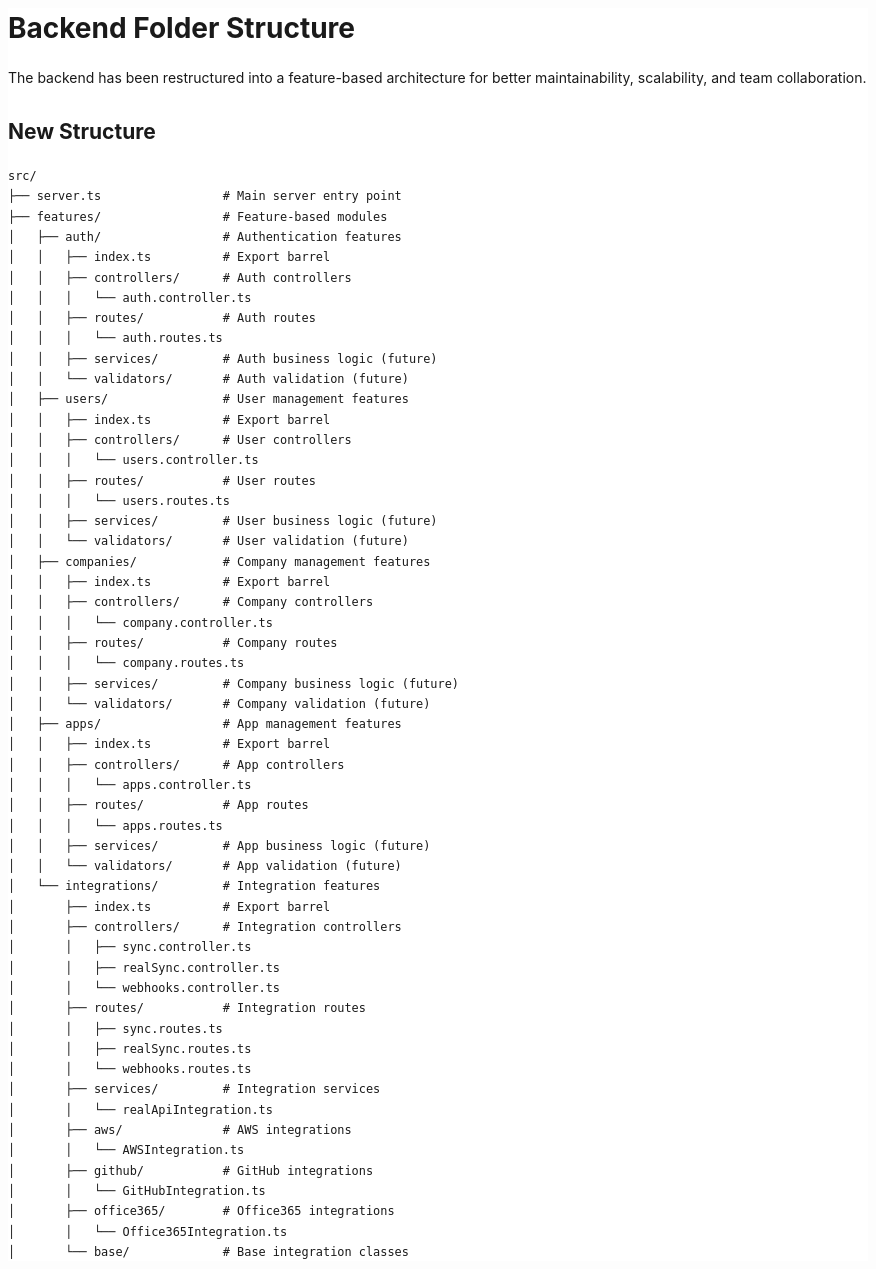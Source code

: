 # Backend Folder Structure

The backend has been restructured into a feature-based architecture for better maintainability, scalability, and team collaboration.

## New Structure

```
src/
├── server.ts                 # Main server entry point
├── features/                 # Feature-based modules
│   ├── auth/                 # Authentication features
│   │   ├── index.ts          # Export barrel
│   │   ├── controllers/      # Auth controllers
│   │   │   └── auth.controller.ts
│   │   ├── routes/           # Auth routes
│   │   │   └── auth.routes.ts
│   │   ├── services/         # Auth business logic (future)
│   │   └── validators/       # Auth validation (future)
│   ├── users/                # User management features
│   │   ├── index.ts          # Export barrel
│   │   ├── controllers/      # User controllers
│   │   │   └── users.controller.ts
│   │   ├── routes/           # User routes
│   │   │   └── users.routes.ts
│   │   ├── services/         # User business logic (future)
│   │   └── validators/       # User validation (future)
│   ├── companies/            # Company management features
│   │   ├── index.ts          # Export barrel
│   │   ├── controllers/      # Company controllers
│   │   │   └── company.controller.ts
│   │   ├── routes/           # Company routes
│   │   │   └── company.routes.ts
│   │   ├── services/         # Company business logic (future)
│   │   └── validators/       # Company validation (future)
│   ├── apps/                 # App management features
│   │   ├── index.ts          # Export barrel
│   │   ├── controllers/      # App controllers
│   │   │   └── apps.controller.ts
│   │   ├── routes/           # App routes
│   │   │   └── apps.routes.ts
│   │   ├── services/         # App business logic (future)
│   │   └── validators/       # App validation (future)
│   └── integrations/         # Integration features
│       ├── index.ts          # Export barrel
│       ├── controllers/      # Integration controllers
│       │   ├── sync.controller.ts
│       │   ├── realSync.controller.ts
│       │   └── webhooks.controller.ts
│       ├── routes/           # Integration routes
│       │   ├── sync.routes.ts
│       │   ├── realSync.routes.ts
│       │   └── webhooks.routes.ts
│       ├── services/         # Integration services
│       │   └── realApiIntegration.ts
│       ├── aws/              # AWS integrations
│       │   └── AWSIntegration.ts
│       ├── github/           # GitHub integrations
│       │   └── GitHubIntegration.ts
│       ├── office365/        # Office365 integrations
│       │   └── Office365Integration.ts
│       └── base/             # Base integration classes
```